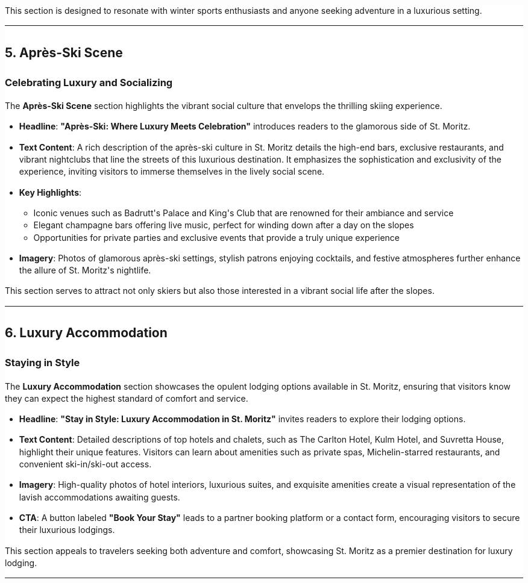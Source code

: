 This section is designed to resonate with winter sports enthusiasts and anyone seeking adventure in a luxurious setting.

---

## 5. Après-Ski Scene

### Celebrating Luxury and Socializing

The **Après-Ski Scene** section highlights the vibrant social culture that envelops the thrilling skiing experience. 

- **Headline**: **"Après-Ski: Where Luxury Meets Celebration"** introduces readers to the glamorous side of St. Moritz.

- **Text Content**: A rich description of the après-ski culture in St. Moritz details the high-end bars, exclusive restaurants, and vibrant nightclubs that line the streets of this luxurious destination. It emphasizes the sophistication and exclusivity of the experience, inviting visitors to immerse themselves in the lively social scene.

- **Key Highlights**:
  - Iconic venues such as Badrutt's Palace and King's Club that are renowned for their ambiance and service
  - Elegant champagne bars offering live music, perfect for winding down after a day on the slopes
  - Opportunities for private parties and exclusive events that provide a truly unique experience

- **Imagery**: Photos of glamorous après-ski settings, stylish patrons enjoying cocktails, and festive atmospheres further enhance the allure of St. Moritz's nightlife.

This section serves to attract not only skiers but also those interested in a vibrant social life after the slopes.

---

## 6. Luxury Accommodation

### Staying in Style

The **Luxury Accommodation** section showcases the opulent lodging options available in St. Moritz, ensuring that visitors know they can expect the highest standard of comfort and service.

- **Headline**: **"Stay in Style: Luxury Accommodation in St. Moritz"** invites readers to explore their lodging options.

- **Text Content**: Detailed descriptions of top hotels and chalets, such as The Carlton Hotel, Kulm Hotel, and Suvretta House, highlight their unique features. Visitors can learn about amenities such as private spas, Michelin-starred restaurants, and convenient ski-in/ski-out access.

- **Imagery**: High-quality photos of hotel interiors, luxurious suites, and exquisite amenities create a visual representation of the lavish accommodations awaiting guests.

- **CTA**: A button labeled **"Book Your Stay"** leads to a partner booking platform or a contact form, encouraging visitors to secure their luxurious lodgings.

This section appeals to travelers seeking both adventure and comfort, showcasing St. Moritz as a premier destination for luxury lodging.

---